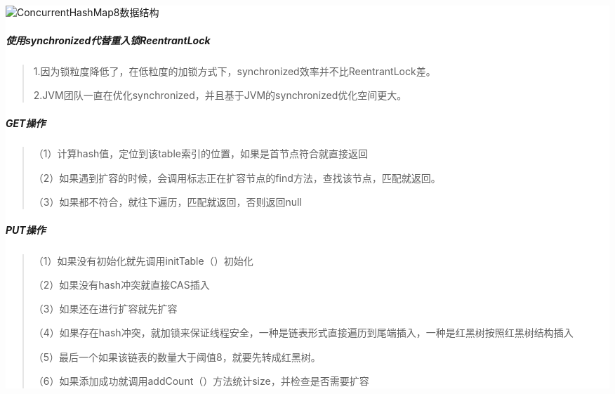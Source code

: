![ConcurrentHashMap8数据结构](https://github.com/oubin17/springboot/blob/master/src/main/resources/images/map/ConcurrentHashMap8数据结构.png)

##### 使用synchronized代替重入锁ReentrantLock

> 1.因为锁粒度降低了，在低粒度的加锁方式下，synchronized效率并不比ReentrantLock差。
>
> 2.JVM团队一直在优化synchronized，并且基于JVM的synchronized优化空间更大。

##### GET操作

> （1）计算hash值，定位到该table索引的位置，如果是首节点符合就直接返回
>
> （2）如果遇到扩容的时候，会调用标志正在扩容节点的find方法，查找该节点，匹配就返回。
>
> （3）如果都不符合，就往下遍历，匹配就返回，否则返回null

##### PUT操作

> （1）如果没有初始化就先调用initTable（）初始化
>
> （2）如果没有hash冲突就直接CAS插入
>
> （3）如果还在进行扩容就先扩容
>
> （4）如果存在hash冲突，就加锁来保证线程安全，一种是链表形式直接遍历到尾端插入，一种是红黑树按照红黑树结构插入
>
> （5）最后一个如果该链表的数量大于阈值8，就要先转成红黑树。
>
> （6）如果添加成功就调用addCount（）方法统计size，并检查是否需要扩容

